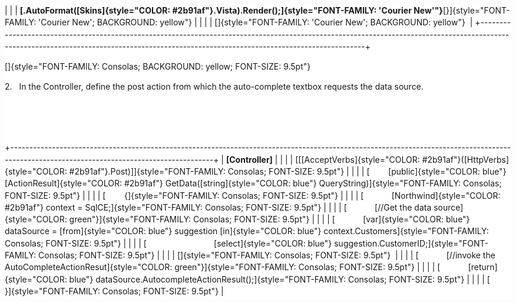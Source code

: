 |                                                                                                                                                                                                                                            |
| **[.AutoFormat([Skins]{style="COLOR: #2b91af"}.Vista).Render();]{style="FONT-FAMILY: 'Courier New'"}**[}]{style="FONT-FAMILY: 'Courier New'; BACKGROUND: yellow"}                                                                          |
|                                                                                                                                                                                                                                            |
| []{style="FONT-FAMILY: 'Courier New'; BACKGROUND: yellow"}                                                                                                                                                                                 |
+--------------------------------------------------------------------------------------------------------------------------------------------------------------------------------------------------------------------------------------------+

[]{style="FONT-FAMILY: Consolas; BACKGROUND: yellow; FONT-SIZE: 9.5pt"} 

2.   In the Controller, define the post action from which the auto-complete textbox requests the data source.

 

 

+-------------------------------------------------------------------------------------------------------------------------------------------------------------------------------------------+
| **\[Controller\]**                                                                                                                                                                        |
|                                                                                                                                                                                           |
| [\[[AcceptVerbs]{style="COLOR: #2b91af"}([HttpVerbs]{style="COLOR: #2b91af"}.Post)\]]{style="FONT-FAMILY: Consolas; FONT-SIZE: 9.5pt"}                                                    |
|                                                                                                                                                                                           |
| [        [public]{style="COLOR: blue"} [ActionResult]{style="COLOR: #2b91af"} GetData([string]{style="COLOR: blue"} QueryString)]{style="FONT-FAMILY: Consolas; FONT-SIZE: 9.5pt"}        |
|                                                                                                                                                                                           |
| [        {]{style="FONT-FAMILY: Consolas; FONT-SIZE: 9.5pt"}                                                                                                                              |
|                                                                                                                                                                                           |
| [            [Northwind]{style="COLOR: #2b91af"} context = SqlCE;]{style="FONT-FAMILY: Consolas; FONT-SIZE: 9.5pt"}                                                                       |
|                                                                                                                                                                                           |
| [            [//Get the data source]{style="COLOR: green"}]{style="FONT-FAMILY: Consolas; FONT-SIZE: 9.5pt"}                                                                              |
|                                                                                                                                                                                           |
| [            [var]{style="COLOR: blue"} dataSource = [from]{style="COLOR: blue"} suggestion [in]{style="COLOR: blue"} context.Customers]{style="FONT-FAMILY: Consolas; FONT-SIZE: 9.5pt"} |
|                                                                                                                                                                                           |
| [                             [select]{style="COLOR: blue"} suggestion.CustomerID;]{style="FONT-FAMILY: Consolas; FONT-SIZE: 9.5pt"}                                                      |
|                                                                                                                                                                                           |
| []{style="FONT-FAMILY: Consolas; FONT-SIZE: 9.5pt"}                                                                                                                                       |
|                                                                                                                                                                                           |
| [            [//invoke the AutoCompleteActionResut]{style="COLOR: green"}]{style="FONT-FAMILY: Consolas; FONT-SIZE: 9.5pt"}                                                               |
|                                                                                                                                                                                           |
| [            [return]{style="COLOR: blue"} dataSource.AutocompleteActionResult();]{style="FONT-FAMILY: Consolas; FONT-SIZE: 9.5pt"}                                                       |
|                                                                                                                                                                                           |
| [        }]{style="FONT-FAMILY: Consolas; FONT-SIZE: 9.5pt"}                                                                                                                              |